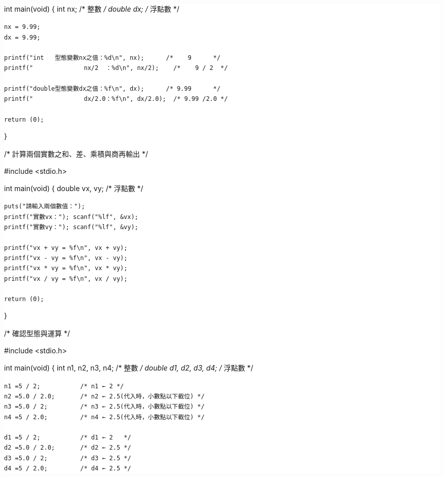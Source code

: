 int main(void)
{
    int  	nx;				/* 整數 */
    double	dx;				/* 浮點數 */

    nx = 9.99;
    dx = 9.99;

    printf("int   型態變數nx之值：%d\n", nx);      /*    9      */
    printf("              nx/2  ：%d\n", nx/2);    /*    9 / 2  */

    printf("double型態變數dx之值：%f\n", dx);      /* 9.99      */
    printf("              dx/2.0：%f\n", dx/2.0);  /* 9.99 /2.0 */

    return (0);
}


/*
  計算兩個實數之和、差、乘積與商再輸出
*/

#include <stdio.h>

int main(void)
{
    double vx, vy;         /* 浮點數 */

    puts("請輸入兩個數值：");
    printf("實數vx："); scanf("%lf", &vx);
    printf("實數vy："); scanf("%lf", &vy);

    printf("vx + vy = %f\n", vx + vy);
    printf("vx - vy = %f\n", vx - vy);
    printf("vx * vy = %f\n", vx * vy);
    printf("vx / vy = %f\n", vx / vy);

    return (0);
}

/*
	確認型態與運算
*/

#include  <stdio.h>

int main(void) 
{
    int		n1, n2, n3, n4;		/* 整數 */
    double	d1, d2, d3, d4;		/* 浮點數 */

    n1 =5 / 2;           /* n1 ← 2 */
    n2 =5.0 / 2.0;       /* n2 ← 2.5(代入時，小數點以下截位) */
    n3 =5.0 / 2;         /* n3 ← 2.5(代入時，小數點以下截位) */
    n4 =5 / 2.0;         /* n4 ← 2.5(代入時，小數點以下截位) */

    d1 =5 / 2;           /* d1 ← 2   */
    d2 =5.0 / 2.0;       /* d2 ← 2.5 */
    d3 =5.0 / 2;         /* d3 ← 2.5 */
    d4 =5 / 2.0;         /* d4 ← 2.5 */
